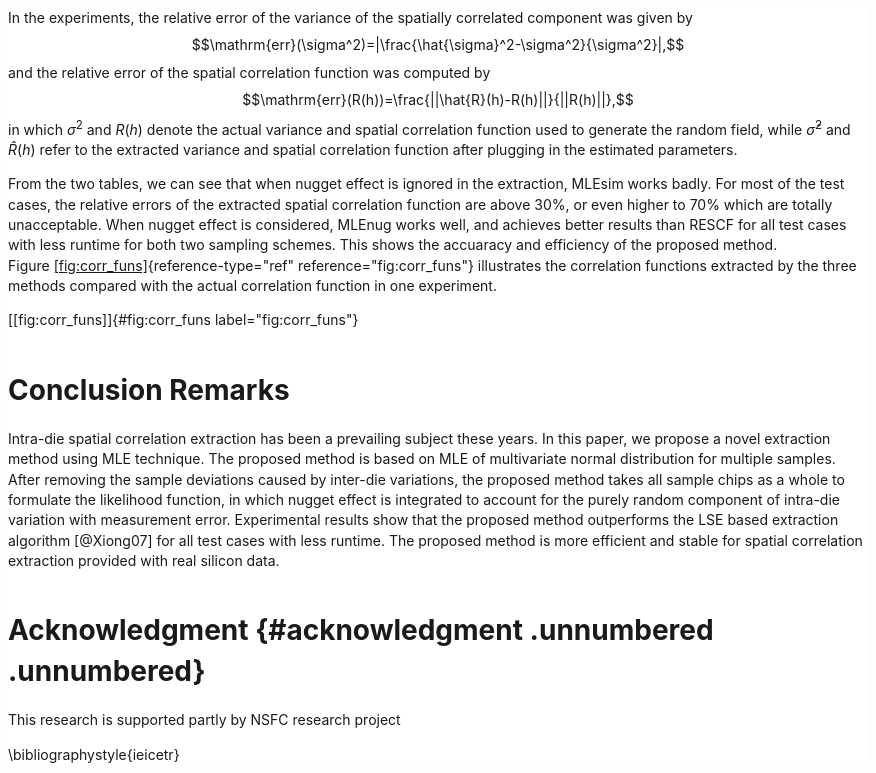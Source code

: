 In the experiments, the relative error of the variance of the spatially
correlated component was given by
$$\mathrm{err}(\sigma^2)=|\frac{\hat{\sigma}^2-\sigma^2}{\sigma^2}|,$$
and the relative error of the spatial correlation function was computed
by $$\mathrm{err}(R(h))=\frac{||\hat{R}(h)-R(h)||}{||R(h)||},$$ in which
$\sigma^2$ and $R(h)$ denote the actual variance and spatial correlation
function used to generate the random field, while $\hat{\sigma}^2$ and
$\hat{R}(h)$ refer to the extracted variance and spatial correlation
function after plugging in the estimated parameters.

From the two tables, we can see that when nugget effect is ignored in
the extraction, MLEsim works badly. For most of the test cases, the
relative errors of the extracted spatial correlation function are above
30%, or even higher to 70% which are totally unacceptable. When nugget
effect is considered, MLEnug works well, and achieves better results
than RESCF for all test cases with less runtime for both two sampling
schemes. This shows the accuaracy and efficiency of the proposed method.
Figure [\[fig:corr\_funs\]](#fig:corr_funs){reference-type="ref"
reference="fig:corr_funs"} illustrates the correlation functions
extracted by the three methods compared with the actual correlation
function in one experiment.

[\[fig:corr\_funs\]]{#fig:corr_funs label="fig:corr_funs"}

Conclusion Remarks
==================

Intra-die spatial correlation extraction has been a prevailing subject
these years. In this paper, we propose a novel extraction method using
MLE technique. The proposed method is based on MLE of multivariate
normal distribution for multiple samples. After removing the sample
deviations caused by inter-die variations, the proposed method takes all
sample chips as a whole to formulate the likelihood function, in which
nugget effect is integrated to account for the purely random component
of intra-die variation with measurement error. Experimental results show
that the proposed method outperforms the LSE based extraction
algorithm [@Xiong07] for all test cases with less runtime. The proposed
method is more efficient and stable for spatial correlation extraction
provided with real silicon data.

Acknowledgment {#acknowledgment .unnumbered .unnumbered}
==============

This research is supported partly by NSFC research project

\bibliographystyle{ieicetr}
